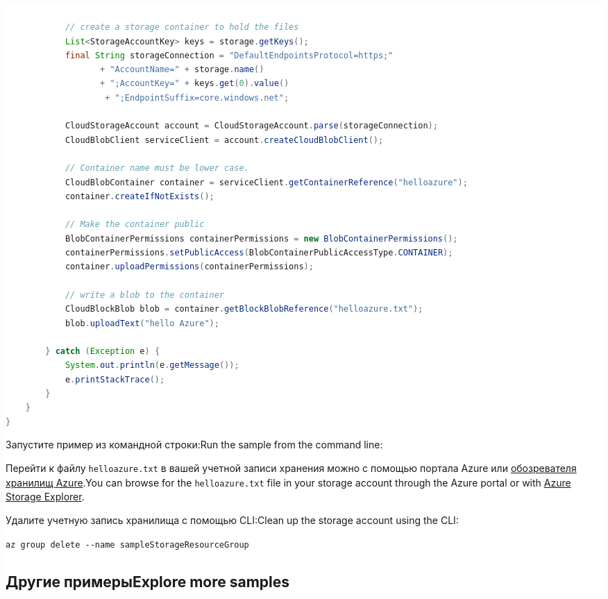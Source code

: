 ```java

            // create a storage container to hold the files
            List<StorageAccountKey> keys = storage.getKeys();
            final String storageConnection = "DefaultEndpointsProtocol=https;"
                   + "AccountName=" + storage.name()
                   + ";AccountKey=" + keys.get(0).value()
                    + ";EndpointSuffix=core.windows.net";

            CloudStorageAccount account = CloudStorageAccount.parse(storageConnection);
            CloudBlobClient serviceClient = account.createCloudBlobClient();

            // Container name must be lower case.
            CloudBlobContainer container = serviceClient.getContainerReference("helloazure");
            container.createIfNotExists();

            // Make the container public
            BlobContainerPermissions containerPermissions = new BlobContainerPermissions();
            containerPermissions.setPublicAccess(BlobContainerPublicAccessType.CONTAINER);
            container.uploadPermissions(containerPermissions);

            // write a blob to the container
            CloudBlockBlob blob = container.getBlockBlobReference("helloazure.txt");
            blob.uploadText("hello Azure");

        } catch (Exception e) {
            System.out.println(e.getMessage());
            e.printStackTrace();
        }
    }
}
```

<span data-ttu-id="b8d49-185">Запустите пример из командной строки:</span><span class="sxs-lookup"><span data-stu-id="b8d49-185">Run the sample from the command line:</span></span>

<span data-ttu-id="b8d49-186">Перейти к файлу `helloazure.txt` в вашей учетной записи хранения можно с помощью портала Azure или [обозревателя хранилищ Azure](https://docs.microsoft.com/azure/vs-azure-tools-storage-explorer-blobs).</span><span class="sxs-lookup"><span data-stu-id="b8d49-186">You can browse for the `helloazure.txt` file in your storage account through the Azure portal or with [Azure Storage Explorer](https://docs.microsoft.com/azure/vs-azure-tools-storage-explorer-blobs).</span></span>

<span data-ttu-id="b8d49-187">Удалите учетную запись хранилища с помощью CLI:</span><span class="sxs-lookup"><span data-stu-id="b8d49-187">Clean up the storage account using the CLI:</span></span>

```azurecli-interactive
az group delete --name sampleStorageResourceGroup
```

## <a name="explore-more-samples"></a><span data-ttu-id="b8d49-188">Другие примеры</span><span class="sxs-lookup"><span data-stu-id="b8d49-188">Explore more samples</span></span>

